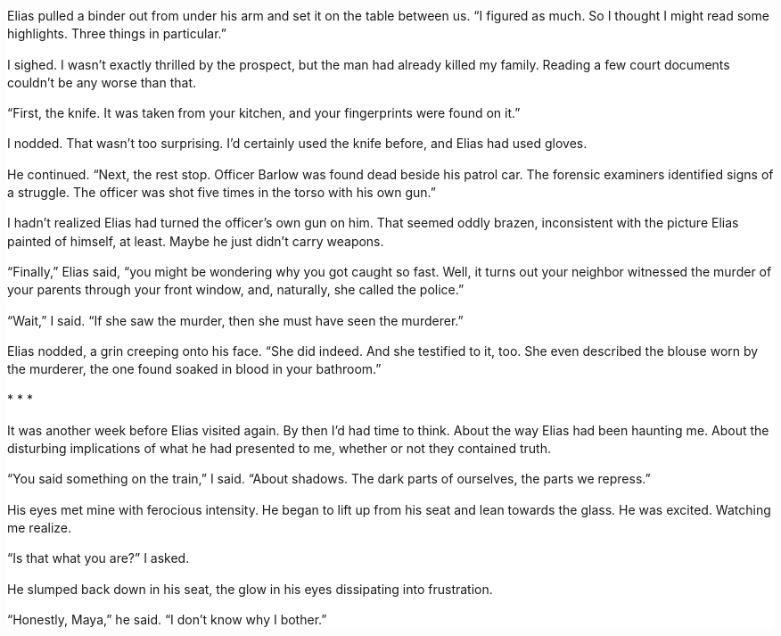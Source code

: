 Elias pulled a binder out from under his arm and set it on the table between us. “I figured as much. So I thought I might read some highlights. Three things in particular.”

I sighed. I wasn’t exactly thrilled by the prospect, but the man had already killed my family. Reading a few court documents couldn’t be any worse than that.

“First, the knife. It was taken from your kitchen, and your fingerprints were found on it.”

I nodded. That wasn’t too surprising. I’d certainly used the knife before, and Elias had used gloves.

He continued. “Next, the rest stop. Officer Barlow was found dead beside his patrol car. The forensic examiners identified signs of a struggle. The officer was shot five times in the torso with his own gun.”

I hadn’t realized Elias had turned the officer’s own gun on him. That seemed oddly brazen, inconsistent with the picture Elias painted of himself, at least. Maybe he just didn’t carry weapons.

“Finally,” Elias said, “you might be wondering why you got caught so fast. Well, it turns out your neighbor witnessed the murder of your parents through your front window, and, naturally, she called the police.”

“Wait,” I said. “If she saw the murder, then she must have seen the murderer.”

Elias nodded, a grin creeping onto his face. “She did indeed. And she testified to it, too. She even described the blouse worn by the murderer, the one found soaked in blood in your bathroom.”

\* \* \*

It was another week before Elias visited again. By then I’d had time to think. About the way Elias had been haunting me. About the disturbing implications of what he had presented to me, whether or not they contained truth.

“You said something on the train,” I said. “About shadows. The dark parts of ourselves, the parts we repress.”

His eyes met mine with ferocious intensity. He began to lift up from his seat and lean towards the glass. He was excited. Watching me realize.

“Is that what you are?” I asked.

He slumped back down in his seat, the glow in his eyes dissipating into frustration.

“Honestly, Maya,” he said. “I don’t know why I bother.”